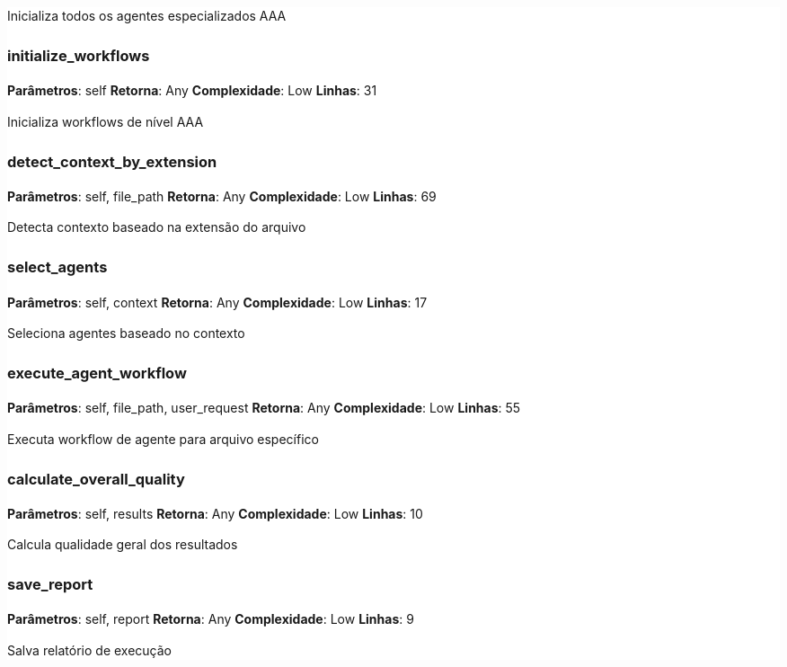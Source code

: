Inicializa todos os agentes especializados AAA

### initialize_workflows

**Parâmetros**: self
**Retorna**: Any
**Complexidade**: Low
**Linhas**: 31

Inicializa workflows de nível AAA

### detect_context_by_extension

**Parâmetros**: self, file_path
**Retorna**: Any
**Complexidade**: Low
**Linhas**: 69

Detecta contexto baseado na extensão do arquivo

### select_agents

**Parâmetros**: self, context
**Retorna**: Any
**Complexidade**: Low
**Linhas**: 17

Seleciona agentes baseado no contexto

### execute_agent_workflow

**Parâmetros**: self, file_path, user_request
**Retorna**: Any
**Complexidade**: Low
**Linhas**: 55

Executa workflow de agente para arquivo específico

### calculate_overall_quality

**Parâmetros**: self, results
**Retorna**: Any
**Complexidade**: Low
**Linhas**: 10

Calcula qualidade geral dos resultados

### save_report

**Parâmetros**: self, report
**Retorna**: Any
**Complexidade**: Low
**Linhas**: 9

Salva relatório de execução
